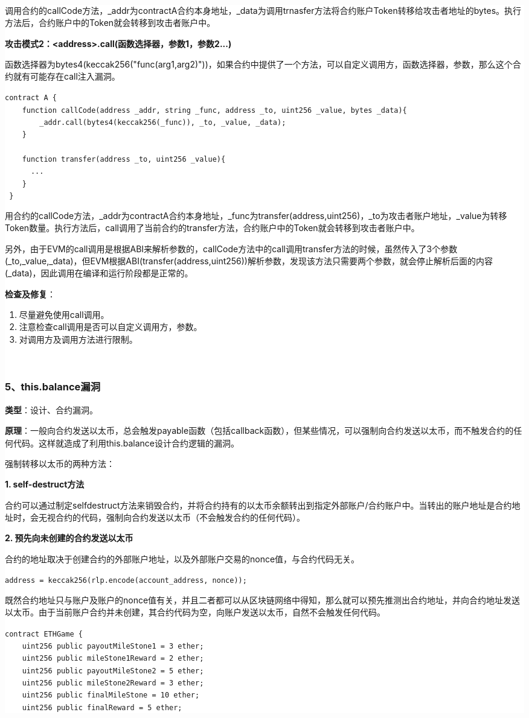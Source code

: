 调用合约的callCode方法，\_addr为contractA合约本身地址，\_data为调用trnasfer方法将合约账户Token转移给攻击者地址的bytes。执行方法后，合约账户中的Token就会转移到攻击者账户中。

**攻击模式2：\<address\>.call(函数选择器，参数1，参数2...)**
  
函数选择器为bytes4(keccak256("func(arg1,arg2)"))，如果合约中提供了一个方法，可以自定义调用方，函数选择器，参数，那么这个合约就有可能存在call注入漏洞。

    contract A {
        function callCode(address _addr, string _func, address _to, uint256 _value, bytes _data){
            _addr.call(bytes4(keccak256(_func)), _to, _value, _data);        
        }
        
        function transfer(address _to, uint256 _value){
          ...
        }
     }

用合约的callCode方法，\_addr为contractA合约本身地址，\_func为transfer(address,uint256)，\_to为攻击者账户地址，\_value为转移Token数量。执行方法后，call调用了当前合约的transfer方法，合约账户中的Token就会转移到攻击者账户中。

另外，由于EVM的call调用是根据ABI来解析参数的，callCode方法中的call调用transfer方法的时候，虽然传入了3个参数(\_to,\_value,\_data)，但EVM根据ABI(transfer(address,uint256))解析参数，发现该方法只需要两个参数，就会停止解析后面的内容(\_data)，因此调用在编译和运行阶段都是正常的。

**检查及修复**：

1. 尽量避免使用call调用。
2. 注意检查call调用是否可以自定义调用方，参数。
3. 对调用方及调用方法进行限制。

<br/>

### 5、this.balance漏洞

**类型**：设计、合约漏洞。

**原理**：一般向合约发送以太币，总会触发payable函数（包括callback函数），但某些情况，可以强制向合约发送以太币，而不触发合约的任何代码。这样就造成了利用this.balance设计合约逻辑的漏洞。

强制转移以太币的两种方法：

**1. self-destruct方法**

合约可以通过制定selfdestruct方法来销毁合约，并将合约持有的以太币余额转出到指定外部账户/合约账户中。当转出的账户地址是合约地址时，会无视合约的代码，强制向合约发送以太币（不会触发合约的任何代码）。

**2. 预先向未创建的合约发送以太币**

合约的地址取决于创建合约的外部账户地址，以及外部账户交易的nonce值，与合约代码无关。

    address = keccak256(rlp.encode(account_address, nonce));

既然合约地址只与账户及账户的nonce值有关，并且二者都可以从区块链网络中得知，那么就可以预先推测出合约地址，并向合约地址发送以太币。由于当前账户合约并未创建，其合约代码为空，向账户发送以太币，自然不会触发任何代码。

    contract ETHGame {
        uint256 public payoutMileStone1 = 3 ether;
        uint256 public mileStone1Reward = 2 ether;
        uint256 public payoutMileStone2 = 5 ether;
        uint256 public mileStone2Reward = 3 ether;
        uint256 public finalMileStone = 10 ether;
        uint256 public finalReward = 5 ether;
        